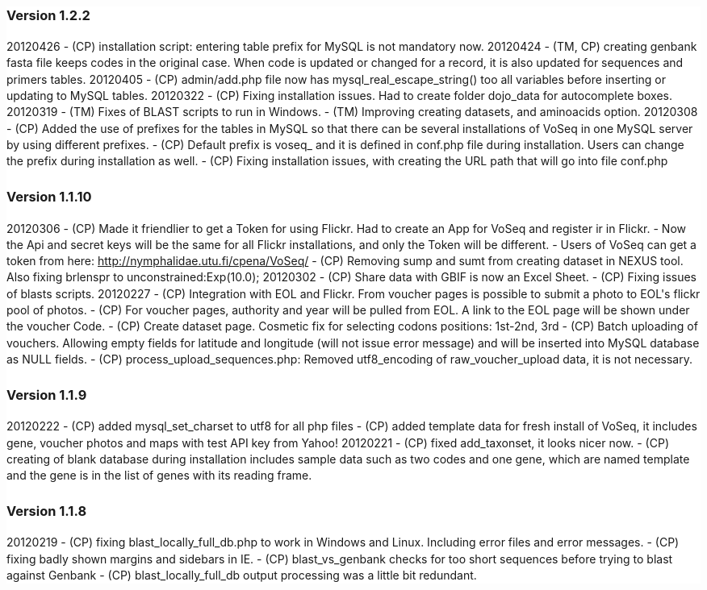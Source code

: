 ### Version 1.2.2
20120426
	- (CP) installation script: entering table prefix for MySQL is not mandatory now.
20120424
	- (TM, CP) creating genbank fasta file keeps codes in the original case.
			   When code is updated or changed for a record, it is also updated for sequences and primers tables.
20120405
	- (CP) admin/add.php file now has mysql_real_escape_string() too all variables before inserting or updating to MySQL tables.
20120322
	- (CP) Fixing installation issues. Had to create folder dojo_data for autocomplete boxes.
20120319
	- (TM) Fixes of BLAST scripts to run in Windows.
	- (TM) Improving creating datasets, and aminoacids option.
20120308
	- (CP) Added the use of prefixes for the tables in MySQL so that there can be several installations of VoSeq in one MySQL server by
		       using different prefixes.
	- (CP) Default prefix is voseq_ and it is defined in conf.php file during installation. Users can change the prefix during installation as well.
	- (CP) Fixing installation issues, with creating the URL path that will go into file conf.php
### Version 1.1.10
20120306
	- (CP) Made it friendlier to get a Token for using Flickr. Had to create an App for VoSeq and register ir in Flickr.
	- Now the Api and secret keys will be the same for all Flickr installations, and only the Token will be different.
	-  Users of VoSeq can get a token from here: http://nymphalidae.utu.fi/cpena/VoSeq/
	- (CP) Removing sump and sumt from creating dataset in NEXUS tool. Also fixing brlenspr to unconstrained:Exp(10.0);
20120302
	- (CP) Share data with GBIF is now an Excel Sheet.
	- (CP) Fixing issues of blasts scripts.
20120227
	- (CP) Integration with EOL and Flickr. From voucher pages is possible to submit a photo to EOL's flickr pool of photos.
	- (CP) For voucher pages, authority and year will be pulled from EOL. A link to the EOL page will be shown under the voucher Code.
	- (CP) Create dataset page. Cosmetic fix for selecting codons positions:  1st-2nd, 3rd
	- (CP) Batch uploading of vouchers. Allowing empty fields for latitude and longitude (will not issue error message) and will 
		       be inserted into MySQL database as NULL fields.
	- (CP) process_upload_sequences.php: Removed utf8_encoding of raw_voucher_upload data, it is not necessary.
### Version 1.1.9
20120222
	- (CP) added mysql_set_charset to utf8 for all php files
	- (CP) added template data for fresh install of VoSeq, it includes gene, voucher photos and maps with test API key from Yahoo!
20120221
	- (CP) fixed add_taxonset, it looks nicer now.
	- (CP) creating of blank database during installation includes sample data such as two codes and one gene, which
			   are named template and the gene is in the list of genes with its reading frame.
### Version 1.1.8
20120219
	- (CP) fixing blast_locally_full_db.php to work in Windows and Linux. Including error files and error messages.
	- (CP) fixing badly shown margins and sidebars in IE.
	- (CP) blast_vs_genbank checks for too short sequences before trying to blast against Genbank
	- (CP) blast_locally_full_db output processing was a little bit redundant.